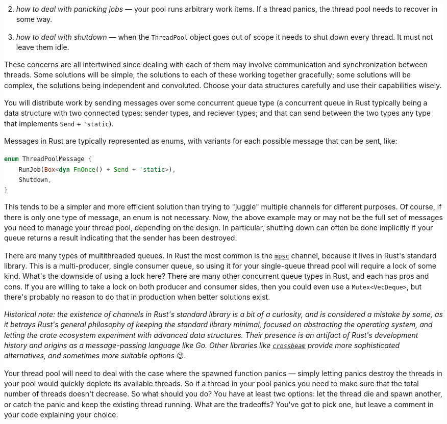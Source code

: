 2) _how to deal with panicking jobs_ &mdash; your pool runs arbitrary work items.
  If a thread panics, the thread pool needs to recover in some way.

3) _how to deal with shutdown_ &mdash; when the `ThreadPool` object goes out of
  scope it needs to shut down every thread. It must not leave them idle.

These concerns are all intertwined since dealing with each of them may involve
communication and synchronization between threads. Some solutions will be
simple, the solutions to each of these working together gracefully; some
solutions will be complex, the solutions being independent and convoluted.
Choose your data structures carefully and use their capabilities wisely.

You will distribute work by sending messages over some concurrent queue type (a
concurrent queue in Rust typically being a data structure with two connected
types: sender types, and reciever types; and that can send between the two types
any type that implements `Send` + `'static`).

Messages in Rust are typically represented as enums, with variants for each
possible message that can be sent, like:

```rust
enum ThreadPoolMessage {
    RunJob(Box<dyn FnOnce() + Send + 'static>),
    Shutdown,
}
```

This tends to be a simpler and more efficient solution than trying to "juggle"
multiple channels for different purposes. Of course, if there is only one type
of message, an enum is not necessary. Now, the above example may or may not be
the full set of messages you need to manage your thread pool, depending on the
design. In particular, shutting down can often be done implicitly if your queue
returns a result indicating that the sender has been destroyed.

There are many types of multithreaded queues. In Rust the most common is the
[`mpsc`] channel, because it lives in Rust's standard library. This is a
multi-producer, single consumer queue, so using it for your single-queue thread
pool will require a lock of some kind. What's the downside of using a lock here?
There are many other concurrent queue types in Rust, and each has pros and cons.
If you are willing to take a lock on both producer and consumer sides, then you
could even use a `Mutex<VecDeque>`, but there's probably no reason to do that in
production when better solutions exist.

[`mpsc`]: https://doc.rust-lang.org/std/sync/mpsc/index.html

_Historical note: the existence of channels in Rust's standard library is a bit
of a curiosity, and is considered a mistake by some, as it betrays Rust's
general philosophy of keeping the standard library minimal, focused on
abstracting the operating system, and letting the crate ecosystem experiment
with advanced data structures. Their presence is an artifact of Rust's
development history and origins as a message-passing language like Go. Other
libraries like [`crossbeam`] provide more sophisticated alternatives, and
sometimes more suitable options_ 😉.

[`crossbeam`]: https://github.com/crossbeam-rs/crossbeam

Your thread pool will need to deal with the case where the spawned function
panics &mdash; simply letting panics destroy the threads in your pool would
quickly deplete its available threads. So if a thread in your pool panics you
need to make sure that the total number of threads doesn't decrease. So what
should you do? You have at least two options: let the thread die and spawn
another, or catch the panic and keep the existing thread running. What are the
tradeoffs? You've got to pick one, but leave a comment in your code explaining
your choice.


[previous project]: ../project-3/README.md
[`Arc`]: https://doc.rust-lang.org/std/sync/struct.Arc.html
[heap]: https://stackoverflow.com/questions/79923/what-and-where-are-the-stack-and-heap
[guard page]: https://docs.microsoft.com/en-us/windows/desktop/Memory/creating-guard-pages
[fp]: https://en.wikipedia.org/wiki/Function_prologue
[stack frame]: https://en.wikipedia.org/wiki/Stack_frame
[2mb]: https://github.com/rust-lang/rust/blob/6635fbed4ca8c65822f99e994735bd1877fb063e/src/libstd/sys/unix/thread.rs#L12
[mp]: https://github.com/rust-lang/rust/blob/6635fbed4ca8c65822f99e994735bd1877fb063e/src/libstd/sys/unix/thread.rs#L315
[libpthread]: https://www.gnu.org/software/hurd/libpthread.html
[context switch]: https://en.wikipedia.org/wiki/Context_switch
[`thread::spawn`]: https://doc.rust-lang.org/std/thread/fn.spawn.html
[`thread::panicking`]: https://doc.rust-lang.org/std/thread/fn.panicking.html
[`catch_unwind`]: https://doc.rust-lang.org/std/panic/fn.catch_unwind.html
[`Mutex`]: https://doc.rust-lang.org/std/sync/struct.Mutex.html
[mpmc]: https://docs.rs/crossbeam/0.7.1/crossbeam/channel/index.html
[`JoinHandle`]: https://doc.rust-lang.org/std/thread/struct.JoinHandle.html
[`num_cpus`]: https://docs.rs/num_cpus/
[`rayon`]: https://docs.rs/rayon/
[ws]: https://www.dre.vanderbilt.edu/~schmidt/PDF/work-stealing-dequeue.pdf
[forward]: #user-content-background-the-limit-of-locks
[bi]: https://bheisler.github.io/criterion.rs/book/user_guide/benchmarking_with_inputs.html
[cp]: https://bheisler.github.io/criterion.rs/book/user_guide/comparing_functions.html
[`Arc`]: https://doc.rust-lang.org/std/sync/struct.Arc.html
[`Mutex`]: https://doc.rust-lang.org/std/sync/struct.Mutex.html
[`RwLock`]: https://doc.rust-lang.org/std/sync/struct.RwLock.html
[_data races_]: https://blog.regehr.org/archives/490
[`File`]: https://doc.rust-lang.org/std/fs/struct.File.html
[`try_clone`]: https://doc.rust-lang.org/std/fs/struct.File.html#method.try_clone
[`pread`]: https://stackoverflow.com/questions/1687275/what-is-the-difference-between-read-and-pread-in-unix
[Rust Discord]: https://doc.rust-lang.org/std/fs/struct.File.html#method.try_clone
[libs.rs]: https://libs.rs
[crates.io]: https://crates.io
[arenas]: https://www.quora.com/In-C++-what-is-a-memory-arena
[`Rc`]: https://doc.rust-lang.org/std/rc/struct.Rc.html
[`Arc`]: https://doc.rust-lang.org/std/sync/struct.Arc.html
[reference counting]: https://en.wikipedia.org/wiki/Reference_counting
[`epoch`]: https://docs.rs/crossbeam/0.7.1/crossbeam/epoch/index.html
[atomic operations]: https://preshing.com/20130618/atomic-vs-non-atomic-operations/
[`atomic`]: https://doc.rust-lang.org/std/sync/atomic/
[`Ordering`]: https://doc.rust-lang.org/std/sync/atomic/enum.Ordering.html